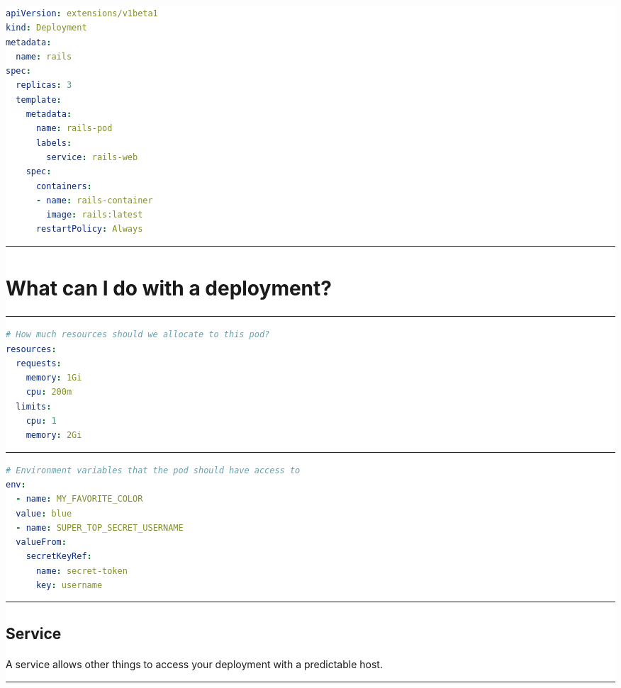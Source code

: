 
```yaml
apiVersion: extensions/v1beta1
kind: Deployment
metadata:
  name: rails
spec:
  replicas: 3
  template:
    metadata:
      name: rails-pod
      labels:
        service: rails-web
    spec:
      containers:
      - name: rails-container
        image: rails:latest
      restartPolicy: Always
```

---

# What can I do with a deployment?

---

```yaml
# How much resources should we allocate to this pod?
resources:
  requests:
    memory: 1Gi
    cpu: 200m
  limits:
    cpu: 1
    memory: 2Gi
```

---

```yaml
# Environment variables that the pod should have access to
env:
  - name: MY_FAVORITE_COLOR
  value: blue
  - name: SUPER_TOP_SECRET_USERNAME
  valueFrom:
    secretKeyRef:
      name: secret-token
      key: username
```

---

## Service
A service allows other things to access your deployment with a predictable host.

---